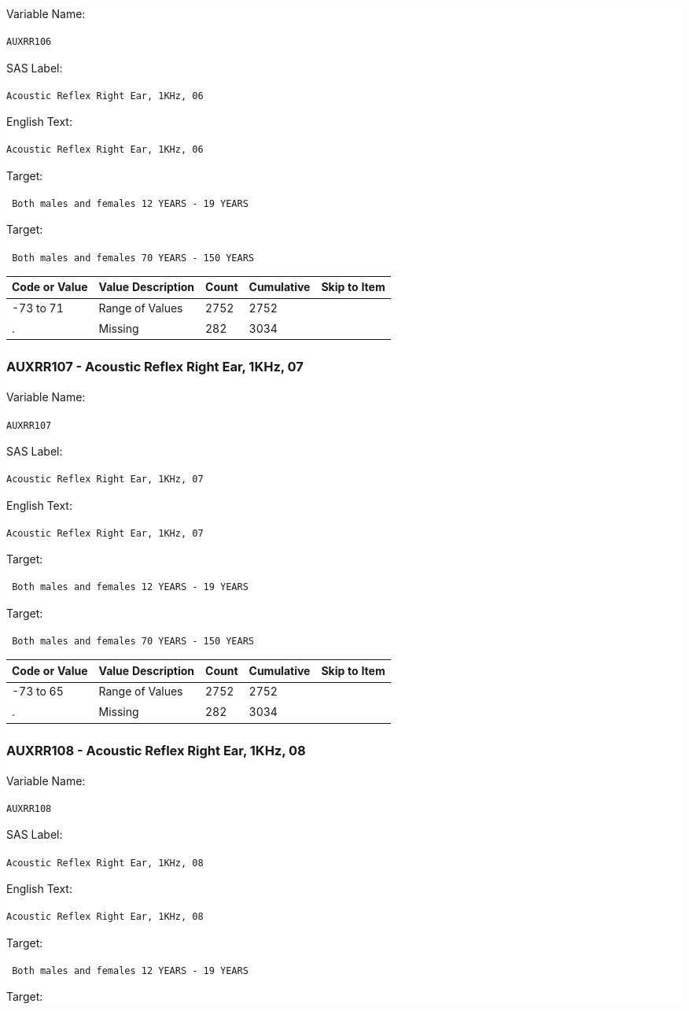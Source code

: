 Variable Name:

    AUXRR106
SAS Label:

    Acoustic Reflex Right Ear, 1KHz, 06
English Text:

    Acoustic Reflex Right Ear, 1KHz, 06
Target:

     Both males and females 12 YEARS - 19 YEARS
Target:

     Both males and females 70 YEARS - 150 YEARS
Code or Value | Value Description | Count | Cumulative | Skip to Item  
---|---|---|---|---  
-73 to 71 | Range of Values | 2752 | 2752 |   
. | Missing | 282 | 3034 |   
  
### AUXRR107 - Acoustic Reflex Right Ear, 1KHz, 07

Variable Name:

    AUXRR107
SAS Label:

    Acoustic Reflex Right Ear, 1KHz, 07
English Text:

    Acoustic Reflex Right Ear, 1KHz, 07
Target:

     Both males and females 12 YEARS - 19 YEARS
Target:

     Both males and females 70 YEARS - 150 YEARS
Code or Value | Value Description | Count | Cumulative | Skip to Item  
---|---|---|---|---  
-73 to 65 | Range of Values | 2752 | 2752 |   
. | Missing | 282 | 3034 |   
  
### AUXRR108 - Acoustic Reflex Right Ear, 1KHz, 08

Variable Name:

    AUXRR108
SAS Label:

    Acoustic Reflex Right Ear, 1KHz, 08
English Text:

    Acoustic Reflex Right Ear, 1KHz, 08
Target:

     Both males and females 12 YEARS - 19 YEARS
Target:
